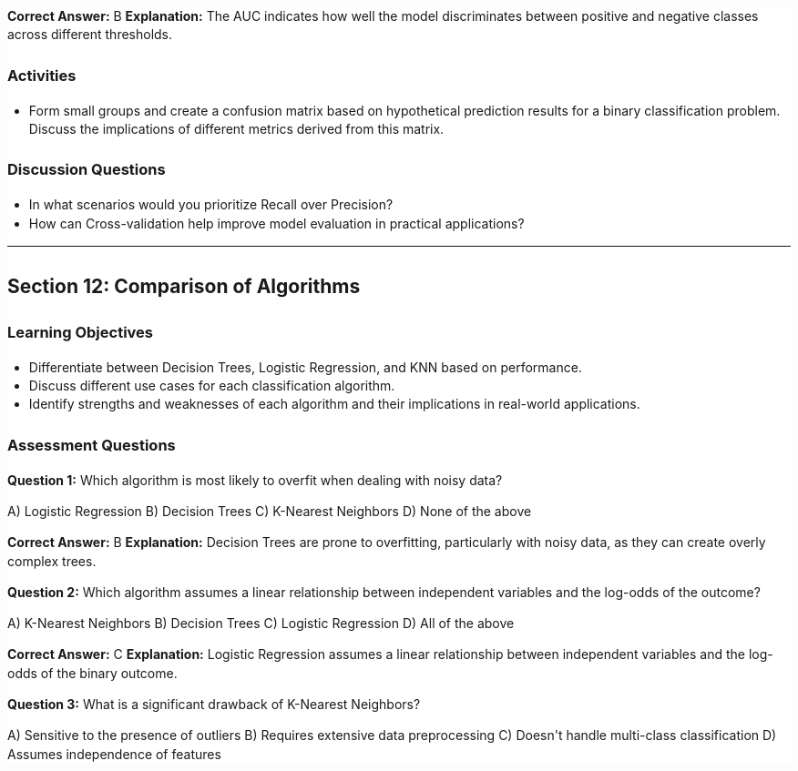 **Correct Answer:** B
**Explanation:** The AUC indicates how well the model discriminates between positive and negative classes across different thresholds.

### Activities
- Form small groups and create a confusion matrix based on hypothetical prediction results for a binary classification problem. Discuss the implications of different metrics derived from this matrix.

### Discussion Questions
- In what scenarios would you prioritize Recall over Precision?
- How can Cross-validation help improve model evaluation in practical applications?

---

## Section 12: Comparison of Algorithms

### Learning Objectives
- Differentiate between Decision Trees, Logistic Regression, and KNN based on performance.
- Discuss different use cases for each classification algorithm.
- Identify strengths and weaknesses of each algorithm and their implications in real-world applications.

### Assessment Questions

**Question 1:** Which algorithm is most likely to overfit when dealing with noisy data?

  A) Logistic Regression
  B) Decision Trees
  C) K-Nearest Neighbors
  D) None of the above

**Correct Answer:** B
**Explanation:** Decision Trees are prone to overfitting, particularly with noisy data, as they can create overly complex trees.

**Question 2:** Which algorithm assumes a linear relationship between independent variables and the log-odds of the outcome?

  A) K-Nearest Neighbors
  B) Decision Trees
  C) Logistic Regression
  D) All of the above

**Correct Answer:** C
**Explanation:** Logistic Regression assumes a linear relationship between independent variables and the log-odds of the binary outcome.

**Question 3:** What is a significant drawback of K-Nearest Neighbors?

  A) Sensitive to the presence of outliers
  B) Requires extensive data preprocessing
  C) Doesn't handle multi-class classification
  D) Assumes independence of features
